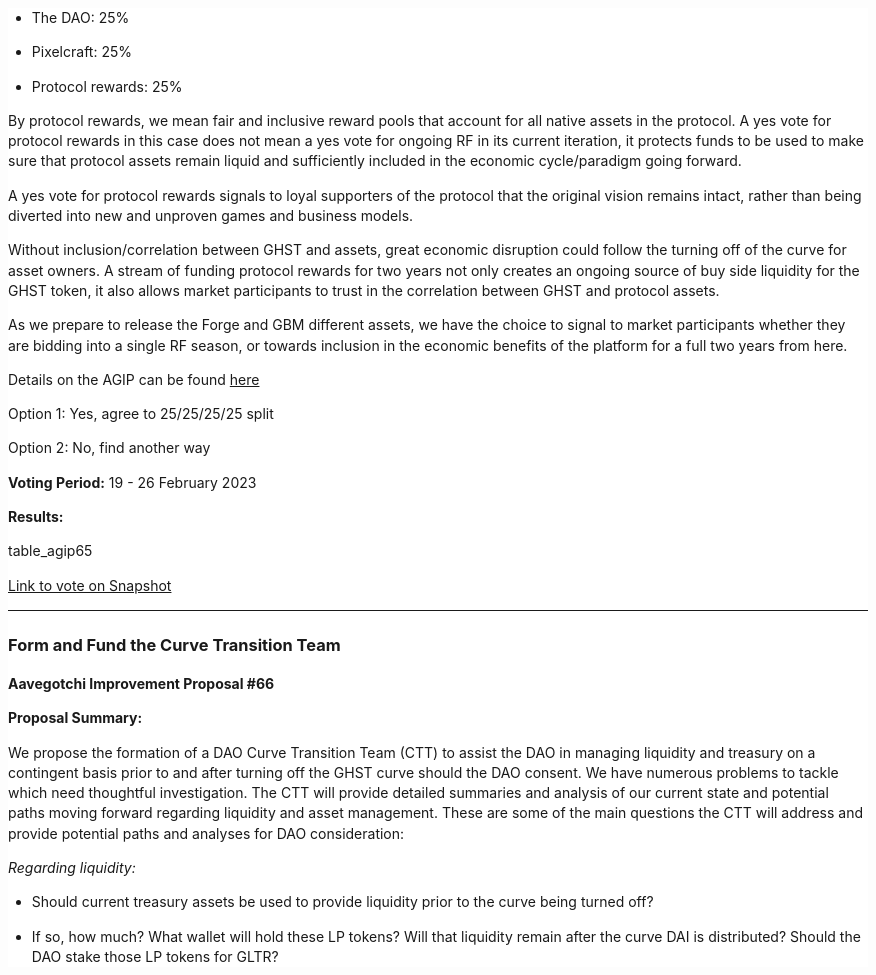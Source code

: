 - The DAO: 25%

- Pixelcraft: 25%

- Protocol rewards: 25%

By protocol rewards, we mean fair and inclusive reward pools that account for all native assets in the protocol. A yes vote for protocol rewards in this case does not mean a yes vote for ongoing RF in its current iteration, it protects funds to be used to make sure that protocol assets remain liquid and sufficiently included in the economic cycle/paradigm going forward.

A yes vote for protocol rewards signals to loyal supporters of the protocol that the original vision remains intact, rather than being diverted into new and unproven games and business models.

Without inclusion/correlation between GHST and assets, great economic disruption could follow the turning off of the curve for asset owners. A stream of funding protocol rewards for two years not only creates an ongoing source of buy side liquidity for the GHST token, it also allows market participants to trust in the correlation between GHST and protocol assets.

As we prepare to release the Forge and GBM different assets, we have the choice to signal to market participants whether they are bidding into a single RF season, or towards inclusion in the economic benefits of the platform for a full two years from here.

Details on the AGIP can be found [here](https://dao.aavegotchi.com/t/even-allocation-of-curve-reserves-among-4-pillars-of-the-ecosystem/4664?ref=the-curve)

Option 1: Yes, agree to 25/25/25/25 split

Option 2: No, find another way

**Voting Period:** 19 - 26 February 2023

**Results:**

table_agip65

[Link to vote on Snapshot](https://vote.aavegotchi.com/?ref=the-curve#/proposal/0xdae48a92f83f8317dac11e1f28475ce38f6cf9b1986695b6d229e50ca24c03ea)

<hr>

### Form and Fund the Curve Transition Team

**Aavegotchi Improvement Proposal #66**

**Proposal Summary:**

We propose the formation of a DAO Curve Transition Team (CTT) to assist the DAO in managing liquidity and treasury on a contingent basis prior to and after turning off the GHST curve should the DAO consent. We have numerous problems to tackle which need thoughtful investigation. The CTT will provide detailed summaries and analysis of our current state and potential paths moving forward regarding liquidity and asset management. These are some of the main questions the CTT will address and provide potential paths and analyses for DAO consideration:

_Regarding liquidity:_

- Should current treasury assets be used to provide liquidity prior to the curve being turned off?

- If so, how much? What wallet will hold these LP tokens? Will that liquidity remain after the curve DAI is distributed? Should the DAO stake those LP tokens for GLTR?
